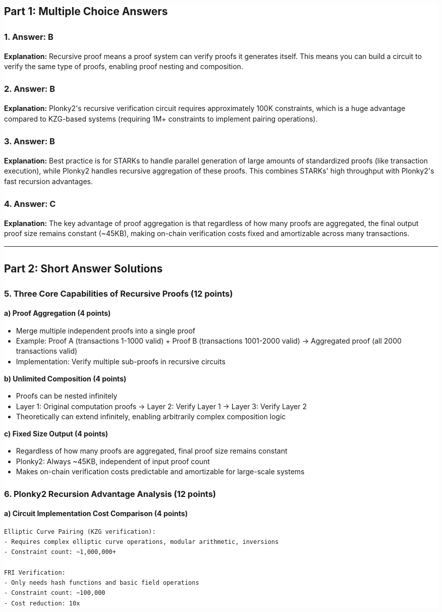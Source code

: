 ## Part 1: Multiple Choice Answers

### 1. Answer: B
**Explanation:** Recursive proof means a proof system can verify proofs it generates itself. This means you can build a circuit to verify the same type of proofs, enabling proof nesting and composition.

### 2. Answer: B
**Explanation:** Plonky2's recursive verification circuit requires approximately 100K constraints, which is a huge advantage compared to KZG-based systems (requiring 1M+ constraints to implement pairing operations).

### 3. Answer: B  
**Explanation:** Best practice is for STARKs to handle parallel generation of large amounts of standardized proofs (like transaction execution), while Plonky2 handles recursive aggregation of these proofs. This combines STARKs' high throughput with Plonky2's fast recursion advantages.

### 4. Answer: C
**Explanation:** The key advantage of proof aggregation is that regardless of how many proofs are aggregated, the final output proof size remains constant (~45KB), making on-chain verification costs fixed and amortizable across many transactions.

---

## Part 2: Short Answer Solutions

### 5. Three Core Capabilities of Recursive Proofs (12 points)

**a) Proof Aggregation (4 points)**
- Merge multiple independent proofs into a single proof
- Example: Proof A (transactions 1-1000 valid) + Proof B (transactions 1001-2000 valid) → Aggregated proof (all 2000 transactions valid)
- Implementation: Verify multiple sub-proofs in recursive circuits

**b) Unlimited Composition (4 points)**  
- Proofs can be nested infinitely
- Layer 1: Original computation proofs → Layer 2: Verify Layer 1 → Layer 3: Verify Layer 2
- Theoretically can extend infinitely, enabling arbitrarily complex composition logic

**c) Fixed Size Output (4 points)**
- Regardless of how many proofs are aggregated, final proof size remains constant
- Plonky2: Always ~45KB, independent of input proof count
- Makes on-chain verification costs predictable and amortizable for large-scale systems

### 6. Plonky2 Recursion Advantage Analysis (12 points)

**a) Circuit Implementation Cost Comparison (4 points)**
```
Elliptic Curve Pairing (KZG verification):
- Requires complex elliptic curve operations, modular arithmetic, inversions
- Constraint count: ~1,000,000+

FRI Verification:
- Only needs hash functions and basic field operations
- Constraint count: ~100,000
- Cost reduction: 10x
```
